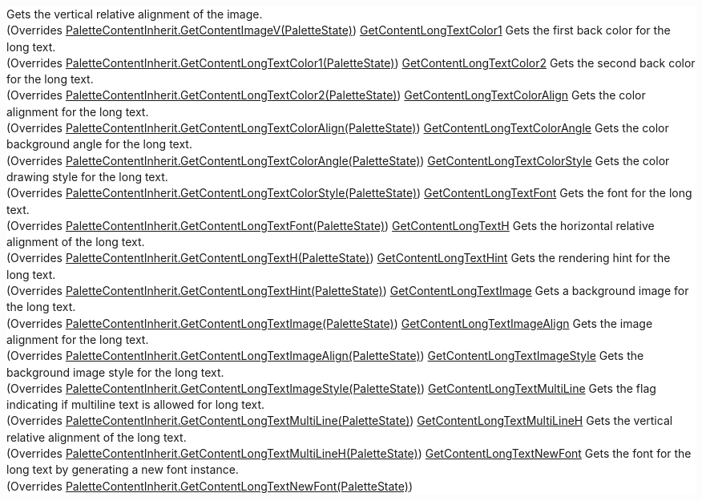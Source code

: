 <td>Gets the vertical relative alignment of the image.<br />(Overrides <a href="9c074f95-8e77-a582-b54d-7241fe657c57.md">PaletteContentInherit.GetContentImageV(PaletteState)</a>)</td></tr>
<tr>
<td><a href="0b2842c6-5a2c-608e-6f4a-6d70c2e37e3f.md">GetContentLongTextColor1</a></td>
<td>Gets the first back color for the long text.<br />(Overrides <a href="f871c29b-7bda-1ad8-9a5a-e25c6d4b2284.md">PaletteContentInherit.GetContentLongTextColor1(PaletteState)</a>)</td></tr>
<tr>
<td><a href="171bf8ed-7afa-2319-dd7c-217c5249c8fb.md">GetContentLongTextColor2</a></td>
<td>Gets the second back color for the long text.<br />(Overrides <a href="1e29978b-06a0-cf88-8bb8-ddba1aed9943.md">PaletteContentInherit.GetContentLongTextColor2(PaletteState)</a>)</td></tr>
<tr>
<td><a href="55b8a7b4-32ca-728a-251a-41b30c39eae3.md">GetContentLongTextColorAlign</a></td>
<td>Gets the color alignment for the long text.<br />(Overrides <a href="1113034b-4961-60aa-7e6e-c8e5dfee3d2d.md">PaletteContentInherit.GetContentLongTextColorAlign(PaletteState)</a>)</td></tr>
<tr>
<td><a href="46636d70-7631-b6fa-4bf9-fe415ce67007.md">GetContentLongTextColorAngle</a></td>
<td>Gets the color background angle for the long text.<br />(Overrides <a href="7cca93b1-a3e4-c81d-4808-4eadfe4107a9.md">PaletteContentInherit.GetContentLongTextColorAngle(PaletteState)</a>)</td></tr>
<tr>
<td><a href="c897ba95-e305-d478-af0d-59764d9fabf9.md">GetContentLongTextColorStyle</a></td>
<td>Gets the color drawing style for the long text.<br />(Overrides <a href="2acbabb7-580e-d843-c63d-a288bf15d6c2.md">PaletteContentInherit.GetContentLongTextColorStyle(PaletteState)</a>)</td></tr>
<tr>
<td><a href="da7ff41b-257c-7124-f70e-ae6941b3f7a9.md">GetContentLongTextFont</a></td>
<td>Gets the font for the long text.<br />(Overrides <a href="7f7dc34e-de72-6d13-2861-d4a0abf523a3.md">PaletteContentInherit.GetContentLongTextFont(PaletteState)</a>)</td></tr>
<tr>
<td><a href="5ce98fcd-7b6b-bb61-ae43-9c888d7c1040.md">GetContentLongTextH</a></td>
<td>Gets the horizontal relative alignment of the long text.<br />(Overrides <a href="2f3d8366-4563-1f0c-aa4e-09614cb71c12.md">PaletteContentInherit.GetContentLongTextH(PaletteState)</a>)</td></tr>
<tr>
<td><a href="46dbfc17-7f05-7c1b-f911-5d7926f80fa5.md">GetContentLongTextHint</a></td>
<td>Gets the rendering hint for the long text.<br />(Overrides <a href="383a711e-bf75-e63e-4770-4f6b97f636b3.md">PaletteContentInherit.GetContentLongTextHint(PaletteState)</a>)</td></tr>
<tr>
<td><a href="7973d08a-8b95-2e40-318c-580e720b4e47.md">GetContentLongTextImage</a></td>
<td>Gets a background image for the long text.<br />(Overrides <a href="41e7e348-4da3-3521-18ee-2f41915871aa.md">PaletteContentInherit.GetContentLongTextImage(PaletteState)</a>)</td></tr>
<tr>
<td><a href="74ee57d8-75fb-a9c8-1bff-ea53dde4bd2d.md">GetContentLongTextImageAlign</a></td>
<td>Gets the image alignment for the long text.<br />(Overrides <a href="d9ba2a3e-cd06-400d-0907-5b38993698cc.md">PaletteContentInherit.GetContentLongTextImageAlign(PaletteState)</a>)</td></tr>
<tr>
<td><a href="1ab117f3-4045-2e9e-0f4e-75a0637e2eda.md">GetContentLongTextImageStyle</a></td>
<td>Gets the background image style for the long text.<br />(Overrides <a href="e8894c9f-b56f-1970-2482-bb3682cc4690.md">PaletteContentInherit.GetContentLongTextImageStyle(PaletteState)</a>)</td></tr>
<tr>
<td><a href="de0b7585-1b89-844f-5679-81e2bb26396c.md">GetContentLongTextMultiLine</a></td>
<td>Gets the flag indicating if multiline text is allowed for long text.<br />(Overrides <a href="417b3500-aa16-4240-1988-7975f706bd78.md">PaletteContentInherit.GetContentLongTextMultiLine(PaletteState)</a>)</td></tr>
<tr>
<td><a href="982ec9ce-dcbc-4503-7a26-4ab4b0023aaa.md">GetContentLongTextMultiLineH</a></td>
<td>Gets the vertical relative alignment of the long text.<br />(Overrides <a href="9cc5b633-e215-9a39-397e-6f176a30f4d0.md">PaletteContentInherit.GetContentLongTextMultiLineH(PaletteState)</a>)</td></tr>
<tr>
<td><a href="b4639499-34cc-30dd-44de-a04592e6fca0.md">GetContentLongTextNewFont</a></td>
<td>Gets the font for the long text by generating a new font instance.<br />(Overrides <a href="2a4459d6-5c2f-dcce-5e27-a4982b1360a2.md">PaletteContentInherit.GetContentLongTextNewFont(PaletteState)</a>)</td></tr>
<tr>